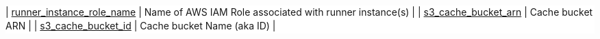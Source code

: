 | <a name="output_runner_instance_role_name"></a> [runner\_instance\_role\_name](#output\_runner\_instance\_role\_name) | Name of AWS IAM Role associated with runner instance(s) |
| <a name="output_s3_cache_bucket_arn"></a> [s3\_cache\_bucket\_arn](#output\_s3\_cache\_bucket\_arn) | Cache bucket ARN |
| <a name="output_s3_cache_bucket_id"></a> [s3\_cache\_bucket\_id](#output\_s3\_cache\_bucket\_id) | Cache bucket Name (aka ID) |
